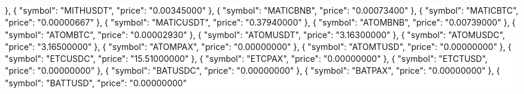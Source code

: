   },
  {
    "symbol": "MITHUSDT",
    "price": "0.00345000"
  },
  {
    "symbol": "MATICBNB",
    "price": "0.00073400"
  },
  {
    "symbol": "MATICBTC",
    "price": "0.00000667"
  },
  {
    "symbol": "MATICUSDT",
    "price": "0.37940000"
  },
  {
    "symbol": "ATOMBNB",
    "price": "0.00739000"
  },
  {
    "symbol": "ATOMBTC",
    "price": "0.00002930"
  },
  {
    "symbol": "ATOMUSDT",
    "price": "3.16300000"
  },
  {
    "symbol": "ATOMUSDC",
    "price": "3.16500000"
  },
  {
    "symbol": "ATOMPAX",
    "price": "0.00000000"
  },
  {
    "symbol": "ATOMTUSD",
    "price": "0.00000000"
  },
  {
    "symbol": "ETCUSDC",
    "price": "15.51000000"
  },
  {
    "symbol": "ETCPAX",
    "price": "0.00000000"
  },
  {
    "symbol": "ETCTUSD",
    "price": "0.00000000"
  },
  {
    "symbol": "BATUSDC",
    "price": "0.00000000"
  },
  {
    "symbol": "BATPAX",
    "price": "0.00000000"
  },
  {
    "symbol": "BATTUSD",
    "price": "0.00000000"